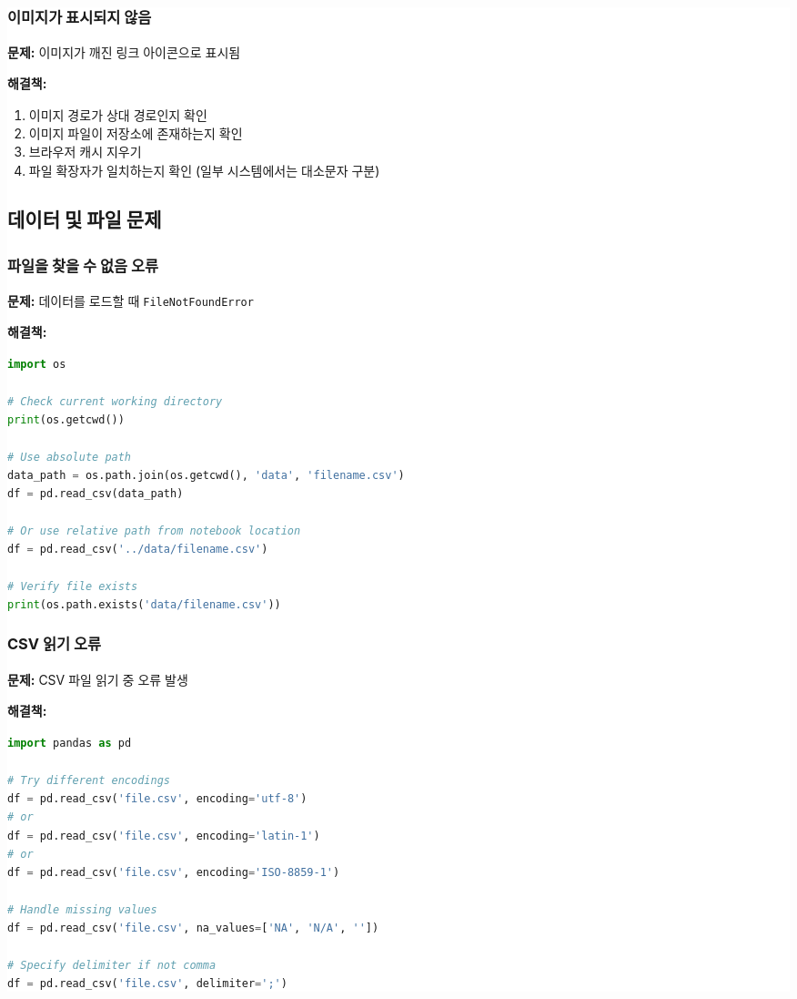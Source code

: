 ### 이미지가 표시되지 않음

**문제:** 이미지가 깨진 링크 아이콘으로 표시됨

**해결책:**

1. 이미지 경로가 상대 경로인지 확인
2. 이미지 파일이 저장소에 존재하는지 확인
3. 브라우저 캐시 지우기
4. 파일 확장자가 일치하는지 확인 (일부 시스템에서는 대소문자 구분)

## 데이터 및 파일 문제

### 파일을 찾을 수 없음 오류

**문제:** 데이터를 로드할 때 `FileNotFoundError`

**해결책:**

```python
import os

# Check current working directory
print(os.getcwd())

# Use absolute path
data_path = os.path.join(os.getcwd(), 'data', 'filename.csv')
df = pd.read_csv(data_path)

# Or use relative path from notebook location
df = pd.read_csv('../data/filename.csv')

# Verify file exists
print(os.path.exists('data/filename.csv'))
```

### CSV 읽기 오류

**문제:** CSV 파일 읽기 중 오류 발생

**해결책:**

```python
import pandas as pd

# Try different encodings
df = pd.read_csv('file.csv', encoding='utf-8')
# or
df = pd.read_csv('file.csv', encoding='latin-1')
# or
df = pd.read_csv('file.csv', encoding='ISO-8859-1')

# Handle missing values
df = pd.read_csv('file.csv', na_values=['NA', 'N/A', ''])

# Specify delimiter if not comma
df = pd.read_csv('file.csv', delimiter=';')
```
